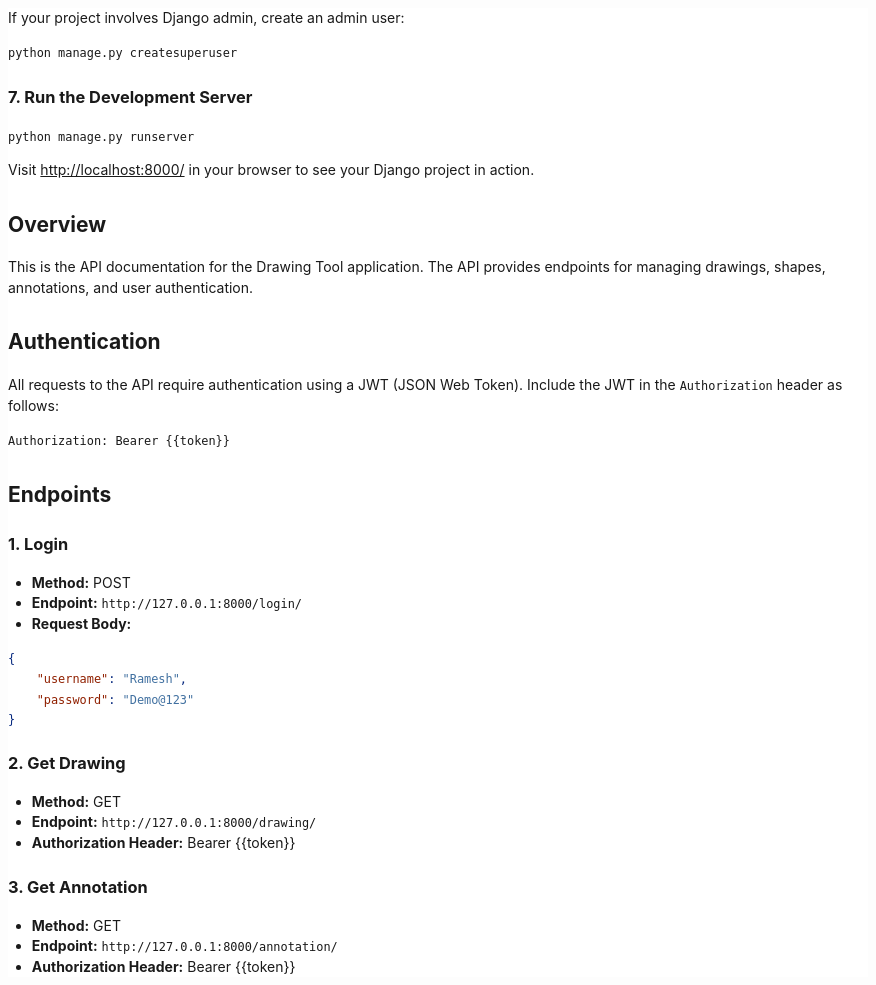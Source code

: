 If your project involves Django admin, create an admin user:

```bash
python manage.py createsuperuser
```

### 7. Run the Development Server

```bash
python manage.py runserver
```

Visit [http://localhost:8000/](http://localhost:8000/) in your browser to see your Django project in action.

## Overview

This is the API documentation for the Drawing Tool application. The API provides endpoints for managing drawings, shapes, annotations, and user authentication.

## Authentication

All requests to the API require authentication using a JWT (JSON Web Token). Include the JWT in the `Authorization` header as follows:

```plaintext
Authorization: Bearer {{token}}
```

## Endpoints

### 1. Login

- **Method:** POST
- **Endpoint:** `http://127.0.0.1:8000/login/`
- **Request Body:**

```json
{
    "username": "Ramesh",
    "password": "Demo@123"
}
```

### 2. Get Drawing

- **Method:** GET
- **Endpoint:** `http://127.0.0.1:8000/drawing/`
- **Authorization Header:** Bearer {{token}}

### 3. Get Annotation

- **Method:** GET
- **Endpoint:** `http://127.0.0.1:8000/annotation/`
- **Authorization Header:** Bearer {{token}}
